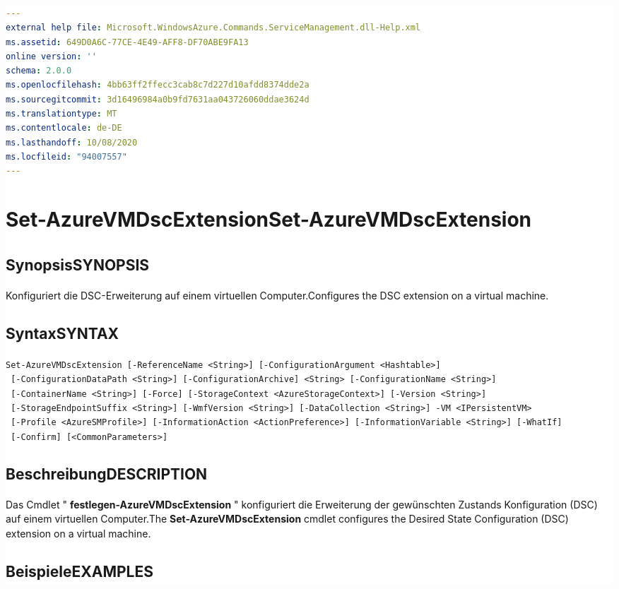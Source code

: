 ```yaml
---
external help file: Microsoft.WindowsAzure.Commands.ServiceManagement.dll-Help.xml
ms.assetid: 649D0A6C-77CE-4E49-AFF8-DF70ABE9FA13
online version: ''
schema: 2.0.0
ms.openlocfilehash: 4bb63ff2ffecc3cab8c7d227d10afdd8374dde2a
ms.sourcegitcommit: 3d16496984a0b9fd7631aa043726060ddae3624d
ms.translationtype: MT
ms.contentlocale: de-DE
ms.lasthandoff: 10/08/2020
ms.locfileid: "94007557"
---
```

# <span data-ttu-id="6a41b-101">Set-AzureVMDscExtension</span><span class="sxs-lookup"><span data-stu-id="6a41b-101">Set-AzureVMDscExtension</span></span>

## <span data-ttu-id="6a41b-102">Synopsis</span><span class="sxs-lookup"><span data-stu-id="6a41b-102">SYNOPSIS</span></span>
<span data-ttu-id="6a41b-103">Konfiguriert die DSC-Erweiterung auf einem virtuellen Computer.</span><span class="sxs-lookup"><span data-stu-id="6a41b-103">Configures the DSC extension on a virtual machine.</span></span>

## <span data-ttu-id="6a41b-104">Syntax</span><span class="sxs-lookup"><span data-stu-id="6a41b-104">SYNTAX</span></span>

```
Set-AzureVMDscExtension [-ReferenceName <String>] [-ConfigurationArgument <Hashtable>]
 [-ConfigurationDataPath <String>] [-ConfigurationArchive] <String> [-ConfigurationName <String>]
 [-ContainerName <String>] [-Force] [-StorageContext <AzureStorageContext>] [-Version <String>]
 [-StorageEndpointSuffix <String>] [-WmfVersion <String>] [-DataCollection <String>] -VM <IPersistentVM>
 [-Profile <AzureSMProfile>] [-InformationAction <ActionPreference>] [-InformationVariable <String>] [-WhatIf]
 [-Confirm] [<CommonParameters>]
```

## <span data-ttu-id="6a41b-105">Beschreibung</span><span class="sxs-lookup"><span data-stu-id="6a41b-105">DESCRIPTION</span></span>
<span data-ttu-id="6a41b-106">Das Cmdlet " **festlegen-AzureVMDscExtension** " konfiguriert die Erweiterung der gewünschten Zustands Konfiguration (DSC) auf einem virtuellen Computer.</span><span class="sxs-lookup"><span data-stu-id="6a41b-106">The **Set-AzureVMDscExtension** cmdlet configures the Desired State Configuration (DSC) extension on a virtual machine.</span></span>

## <span data-ttu-id="6a41b-107">Beispiele</span><span class="sxs-lookup"><span data-stu-id="6a41b-107">EXAMPLES</span></span>
